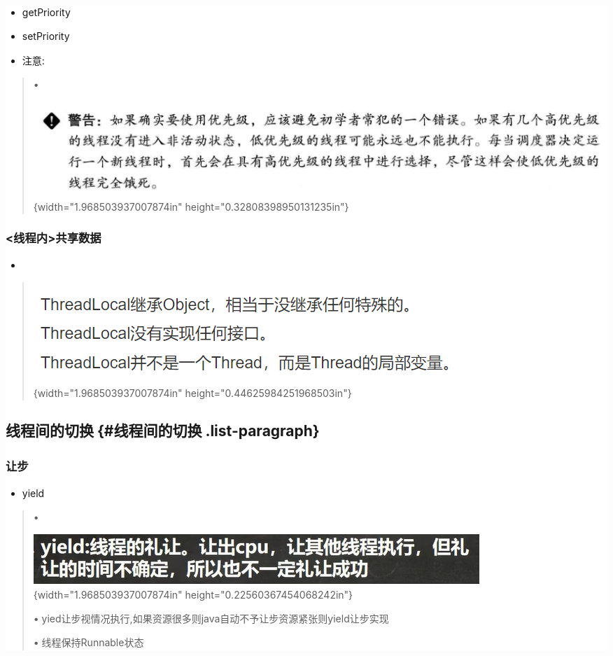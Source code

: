 -   getPriority

-   setPriority

-   注意:

> •
>
> ![desc](/assets/imgs/java/media/template_document.xml_image134.png){width="1.968503937007874in"
> height="0.32808398950131235in"}

### \<线程内\>共享数据

-   

> ![desc](/assets/imgs/java/media/template_document.xml_image135.png){width="1.968503937007874in"
> height="0.44625984251968503in"}

线程间的切换 {#线程间的切换 .list-paragraph}
------------

### 让步

-   yield

> •
>
> ![desc](/assets/imgs/java/media/template_document.xml_image136.png){width="1.968503937007874in"
> height="0.22560367454068242in"}
>
> •
> yied让步视情况执行,如果资源很多则java自动不予让步资源紧张则yield让步实现
>
> • 线程保持Runnable状态
